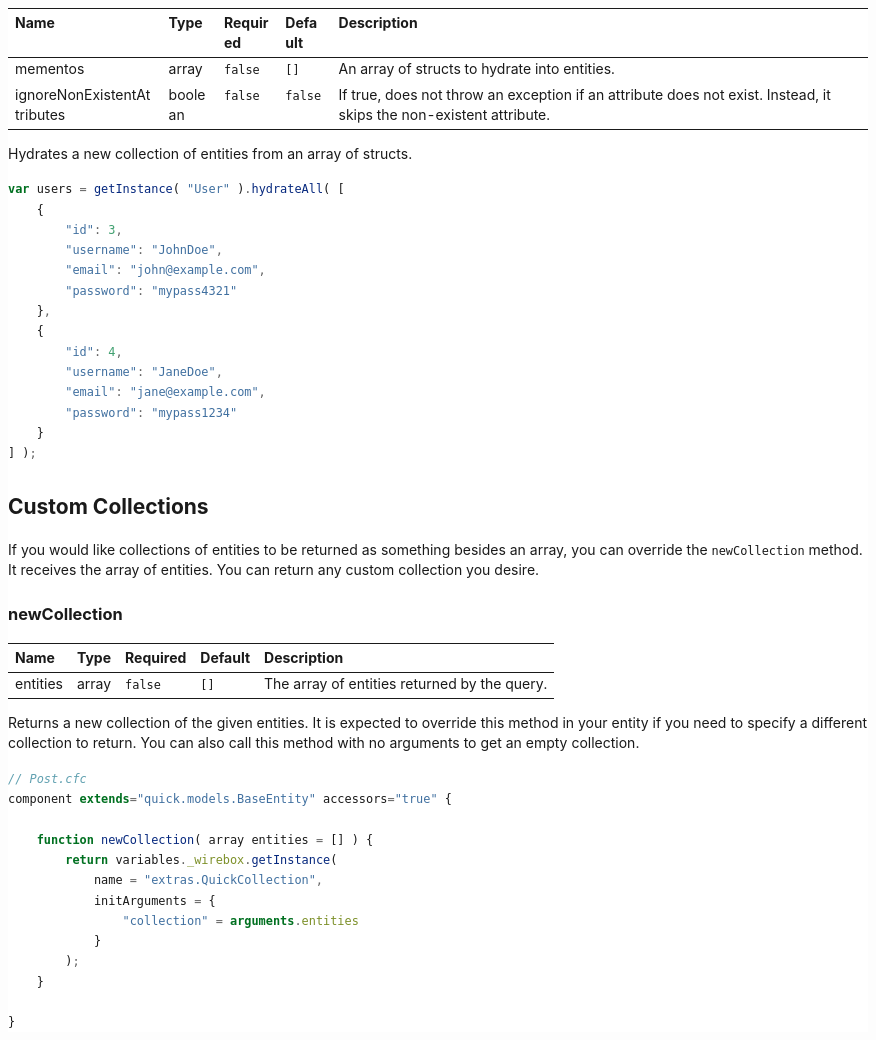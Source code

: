 | Name | Type | Required | Default | Description |
| :--- | :--- | :--- | :--- | :--- |
| mementos | array | `false` | `[]` | An array of structs to hydrate into entities. |
| ignoreNonExistentAttributes | boolean | `false` | `false` | If true, does not throw an exception if an attribute does not exist.  Instead, it skips the non-existent attribute. |

Hydrates a new collection of entities from an array of structs.

```javascript
var users = getInstance( "User" ).hydrateAll( [
    {
        "id": 3,
        "username": "JohnDoe",
        "email": "john@example.com",
        "password": "mypass4321"
    },
    {
        "id": 4,
        "username": "JaneDoe",
        "email": "jane@example.com",
        "password": "mypass1234"
    }
] );
```

## Custom Collections

If you would like collections of entities to be returned as something besides an array, you can override the `newCollection` method.  It receives the array of entities.  You can return any custom collection you desire.

### newCollection

| Name | Type | Required | Default | Description |
| :--- | :--- | :--- | :--- | :--- |
| entities | array | `false` | `[]` | The array of entities returned by the query. |

Returns a new collection of the given entities. It is expected to override this method in your entity if you need to specify a different collection to return. You can also call this method with no arguments to get an empty collection.

```javascript
// Post.cfc
component extends="quick.models.BaseEntity" accessors="true" {

    function newCollection( array entities = [] ) {
        return variables._wirebox.getInstance(
            name = "extras.QuickCollection",
            initArguments = {
                "collection" = arguments.entities
            }
        );
    }

}
```

